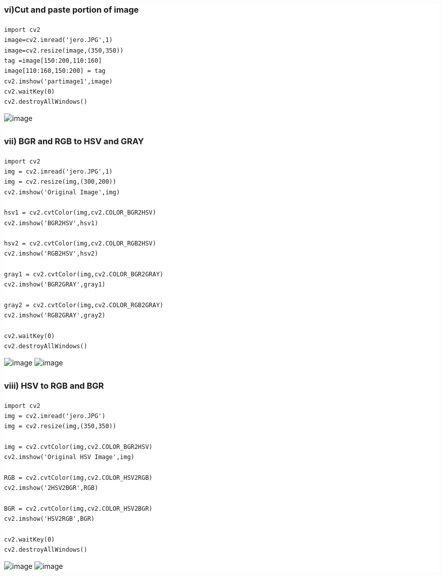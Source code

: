 ### vi)Cut and paste portion of image
```
import cv2
image=cv2.imread('jero.JPG',1)
image=cv2.resize(image,(350,350))
tag =image[150:200,110:160]
image[110:160,150:200] = tag
cv2.imshow('partimage1',image)
cv2.waitKey(0)
cv2.destroyAllWindows()
```
![image](https://github.com/Jerushli/COLOR_CONVERSIONS_OF-IMAGE/assets/120041243/6cb8533e-7bd2-4b90-96da-a1fbf41cec09)

### vii) BGR and RGB to HSV and GRAY
```
import cv2
img = cv2.imread('jero.JPG',1)
img = cv2.resize(img,(300,200))
cv2.imshow('Original Image',img)

hsv1 = cv2.cvtColor(img,cv2.COLOR_BGR2HSV)
cv2.imshow('BGR2HSV',hsv1)

hsv2 = cv2.cvtColor(img,cv2.COLOR_RGB2HSV)
cv2.imshow('RGB2HSV',hsv2)

gray1 = cv2.cvtColor(img,cv2.COLOR_BGR2GRAY)
cv2.imshow('BGR2GRAY',gray1)

gray2 = cv2.cvtColor(img,cv2.COLOR_RGB2GRAY)
cv2.imshow('RGB2GRAY',gray2)

cv2.waitKey(0)
cv2.destroyAllWindows()
```
![image](https://github.com/Jerushli/COLOR_CONVERSIONS_OF-IMAGE/assets/120041243/56d59916-cdac-432f-87c1-b23fa82a7b6d)
![image](https://github.com/Jerushli/COLOR_CONVERSIONS_OF-IMAGE/assets/120041243/b5d19e22-02b1-4de8-b5bc-c7114032aa73)



### viii) HSV to RGB and BGR
```
import cv2
img = cv2.imread('jero.JPG')
img = cv2.resize(img,(350,350))

img = cv2.cvtColor(img,cv2.COLOR_BGR2HSV)
cv2.imshow('Original HSV Image',img)

RGB = cv2.cvtColor(img,cv2.COLOR_HSV2RGB)
cv2.imshow('2HSV2BGR',RGB)

BGR = cv2.cvtColor(img,cv2.COLOR_HSV2BGR)
cv2.imshow('HSV2RGB',BGR)

cv2.waitKey(0)
cv2.destroyAllWindows()
```
![image](https://github.com/Jerushli/COLOR_CONVERSIONS_OF-IMAGE/assets/120041243/ed1abadf-c1e7-44c6-8f5c-940fb06b0ed8)
![image](https://github.com/Jerushli/COLOR_CONVERSIONS_OF-IMAGE/assets/120041243/9abfd42f-1d8a-45bb-84aa-3f00c9b3d938)
